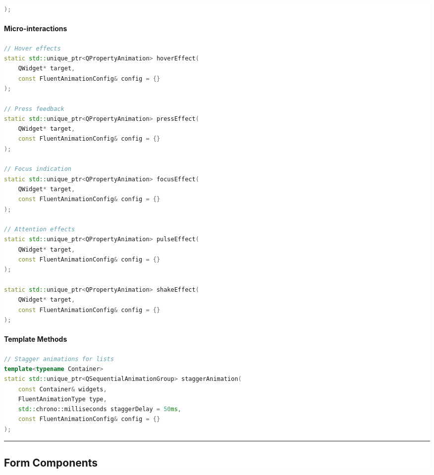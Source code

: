 ```cpp
);
```

#### Micro-interactions

```cpp
// Hover effects
static std::unique_ptr<QPropertyAnimation> hoverEffect(
    QWidget* target,
    const FluentAnimationConfig& config = {}
);

// Press feedback
static std::unique_ptr<QPropertyAnimation> pressEffect(
    QWidget* target,
    const FluentAnimationConfig& config = {}
);

// Focus indication
static std::unique_ptr<QPropertyAnimation> focusEffect(
    QWidget* target,
    const FluentAnimationConfig& config = {}
);

// Attention effects
static std::unique_ptr<QPropertyAnimation> pulseEffect(
    QWidget* target,
    const FluentAnimationConfig& config = {}
);

static std::unique_ptr<QPropertyAnimation> shakeEffect(
    QWidget* target,
    const FluentAnimationConfig& config = {}
);
```

#### Template Methods

```cpp
// Stagger animations for lists
template<typename Container>
static std::unique_ptr<QSequentialAnimationGroup> staggerAnimation(
    const Container& widgets,
    FluentAnimationType type,
    std::chrono::milliseconds staggerDelay = 50ms,
    const FluentAnimationConfig& config = {}
);
```

---

## Form Components
